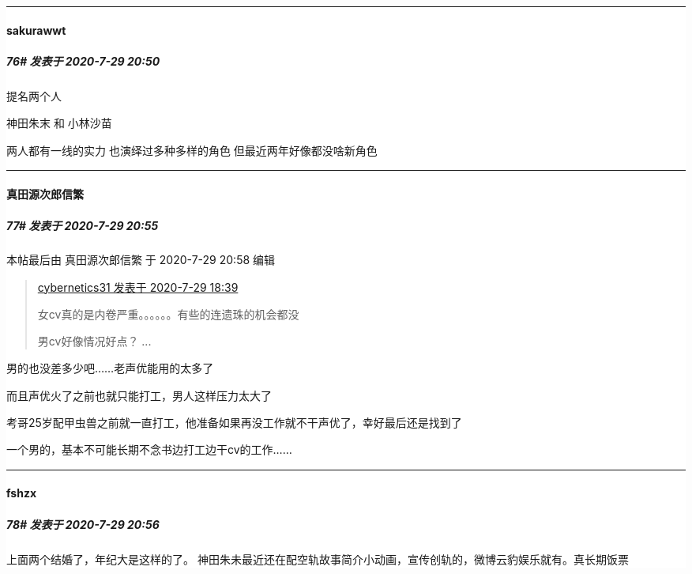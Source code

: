 




-----

####  sakurawwt  
##### 76#       发表于 2020-7-29 20:50




提名两个人


 神田朱末 和 小林沙苗


两人都有一线的实力 也演绎过多种多样的角色 但最近两年好像都没啥新角色







-----

####  真田源次郎信繁  
##### 77#       发表于 2020-7-29 20:55



 本帖最后由 真田源次郎信繁 于 2020-7-29 20:58 编辑 
<blockquote><a href="httphttps://bbs.saraba1st.com/2b/forum.php?mod=redirect&amp;goto=findpost&amp;pid=48251677&amp;ptid=1952123" target="_blank">cybernetics31 发表于 2020-7-29 18:39</a>

女cv真的是内卷严重。。。。。。有些的连遗珠的机会都没 

男cv好像情况好点？ ...</blockquote>
男的也没差多少吧……老声优能用的太多了

而且声优火了之前也就只能打工，男人这样压力太大了


考哥25岁配甲虫兽之前就一直打工，他准备如果再没工作就不干声优了，幸好最后还是找到了

一个男的，基本不可能长期不念书边打工边干cv的工作……







-----

####  fshzx  
##### 78#       发表于 2020-7-29 20:56




上面两个结婚了，年纪大是这样的了。
神田朱未最近还在配空轨故事简介小动画，宣传创轨的，微博云豹娱乐就有。真长期饭票


